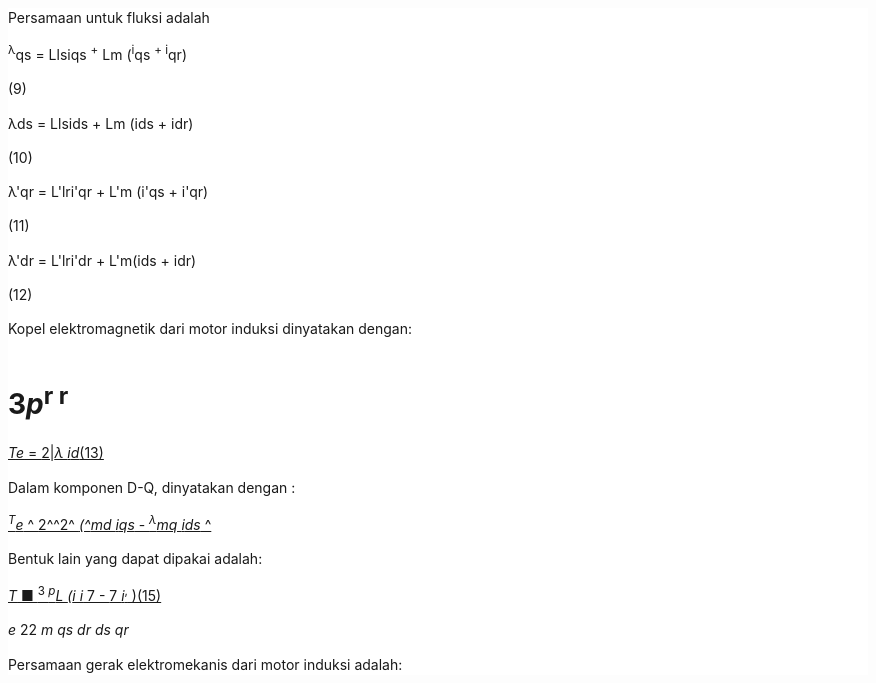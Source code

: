 <p><span class="font9">Persamaan untuk fluksi adalah</span></p></td><td style="vertical-align:top;"></td></tr>
<tr><td style="vertical-align:bottom;">
<p><span class="font9"><sup>λ</sup></span><span class="font6">qs </span><span class="font9">= L</span><span class="font6">ls</span><span class="font9">i</span><span class="font6">qs <sup>+</sup> </span><span class="font9">L</span><span class="font6">m </span><span class="font9">(</span><span class="font6"><sup>i</sup>qs <sup>+ i</sup>qr</span><span class="font9">)</span></p></td><td style="vertical-align:bottom;">
<p><span class="font9">(9)</span></p></td></tr>
<tr><td style="vertical-align:bottom;">
<p><span class="font9">λ</span><span class="font6">ds </span><span class="font9">= L</span><span class="font6">ls</span><span class="font9">i</span><span class="font6">ds </span><span class="font9">+ L</span><span class="font6">m </span><span class="font9">(i</span><span class="font6">ds </span><span class="font9">+ i</span><span class="font6">dr</span><span class="font9">)</span></p></td><td style="vertical-align:bottom;">
<p><span class="font9">(10)</span></p></td></tr>
<tr><td style="vertical-align:bottom;">
<p><span class="font9">λ'</span><span class="font6">qr </span><span class="font9">= L'</span><span class="font6">lr</span><span class="font9">i'</span><span class="font6">qr </span><span class="font9">+ L'</span><span class="font6">m </span><span class="font9">(i'</span><span class="font6">qs </span><span class="font9">+ i'</span><span class="font6">qr</span><span class="font9">)</span></p></td><td style="vertical-align:bottom;">
<p><span class="font9">(11)</span></p></td></tr>
<tr><td style="vertical-align:top;">
<p><span class="font9">λ'</span><span class="font6">dr </span><span class="font9">= L'</span><span class="font6">lr</span><span class="font9">i'</span><span class="font6">dr </span><span class="font9">+ L'</span><span class="font6">m</span><span class="font9">(i</span><span class="font6">ds </span><span class="font9">+ i</span><span class="font6">dr</span><span class="font9">)</span></p></td><td style="vertical-align:top;">
<p><span class="font9">(12)</span></p></td></tr>
</table>
<p><span class="font9">Kopel elektromagnetik dari motor induksi dinyatakan dengan:</span></p><a name="caption2"></a>
<h1><a name="bookmark11"></a><span class="font10"><a name="bookmark12"></a>3</span><span class="font10" style="font-style:italic;">p</span><span class="font1" style="font-weight:bold;"><sup>r r</sup></span></h1>
<p><a href="#bookmark13"><span class="font10" style="font-style:italic;">T</span><span class="font7" style="font-style:italic;">e</span><span class="font11"> = </span><span class="font9">2|</span><span class="font11" style="font-style:italic;">λ </span><span class="font10" style="font-style:italic;">i</span><span class="font7" style="font-style:italic;">d</span><span class="font9">(13)</span></a></p>
<p><span class="font9">Dalam komponen D-Q, dinyatakan dengan :</span></p>
<p><a href="#bookmark14"><span class="font9" style="font-style:italic;"><sup>T</sup></span><span class="font7" style="font-style:italic;">e</span><span class="font11"> ^ </span><span class="font10">2^^2^ </span><span class="font3" style="font-style:italic;">(</span><span class="font11" style="font-style:italic;">^</span><span class="font7" style="font-style:italic;">md </span><span class="font10" style="font-style:italic;">i</span><span class="font7" style="font-style:italic;">qs</span><span class="font10"> - </span><span class="font2" style="font-style:italic;"><sup>λ</sup></span><span class="font7" style="font-style:italic;">mq </span><span class="font10" style="font-style:italic;">i</span><span class="font7" style="font-style:italic;">ds</span><span class="font10"> ^</span></a></p>
<p><span class="font9">Bentuk lain yang dapat dipakai adalah:</span></p>
<p><a href="#bookmark15"><span class="font10" style="font-style:italic;">T</span><span class="font11"> ■ </span><span class="font9"><sup>3 </sup></span><span class="font9" style="font-style:italic;"><sup>p</sup></span><span class="font10" style="font-style:italic;">L </span><span class="font3" style="font-style:italic;">(</span><span class="font10" style="font-style:italic;">i i</span><span class="font11"> 7 - </span><span class="font9">7 </span><span class="font10" style="font-style:italic;">i</span><span class="font9"><sup>,</sup> )(15)</span></a></p>
<p><span class="font7" style="font-style:italic;">e</span><span class="font10"> 22 </span><span class="font7" style="font-style:italic;">m qs dr ds qr</span></p>
<p><span class="font9">Persamaan gerak elektromekanis dari motor induksi adalah:</span></p>